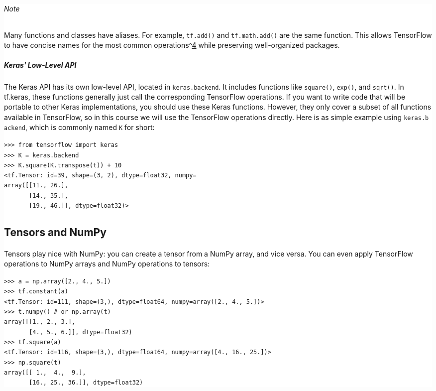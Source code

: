
###### Note

Many functions and classes have aliases. For example, `tf.add()` and
`tf.math.add()` are the same function. This allows TensorFlow to have
concise names for the most common
operations^[4](https://learning.oreilly.com/library/view/hands-on-machine-learning/9781492032632/ch12.html) while preserving well-organized packages.



##### Keras' Low-Level API

The Keras API has its own low-level API, located
in `keras.backend`. It includes functions like `square()`, `exp()`, and
`sqrt()`. In tf.keras, these functions generally just call the
corresponding TensorFlow operations. If you want to write code that will
be portable to other Keras implementations, you should use these Keras
functions. However, they only cover a subset of all functions available
in TensorFlow, so in this course we will use the TensorFlow operations
directly. Here is as simple example using `keras.backend`, which is
commonly named `K` for short:

``` {data-type="programlisting" code-language="pycon"}
>>> from tensorflow import keras
>>> K = keras.backend
>>> K.square(K.transpose(t)) + 10
<tf.Tensor: id=39, shape=(3, 2), dtype=float32, numpy=
array([[11., 26.],
       [14., 35.],
       [19., 46.]], dtype=float32)>
```





Tensors and NumPy
-----------------

Tensors play nice with NumPy: you can create a
tensor from a NumPy array, and vice versa. You can even apply TensorFlow
operations to NumPy arrays and NumPy operations to tensors:

``` {data-type="programlisting" code-language="pycon"}
>>> a = np.array([2., 4., 5.])
>>> tf.constant(a)
<tf.Tensor: id=111, shape=(3,), dtype=float64, numpy=array([2., 4., 5.])>
>>> t.numpy() # or np.array(t)
array([[1., 2., 3.],
       [4., 5., 6.]], dtype=float32)
>>> tf.square(a)
<tf.Tensor: id=116, shape=(3,), dtype=float64, numpy=array([4., 16., 25.])>
>>> np.square(t)
array([[ 1.,  4.,  9.],
       [16., 25., 36.]], dtype=float32)
```
